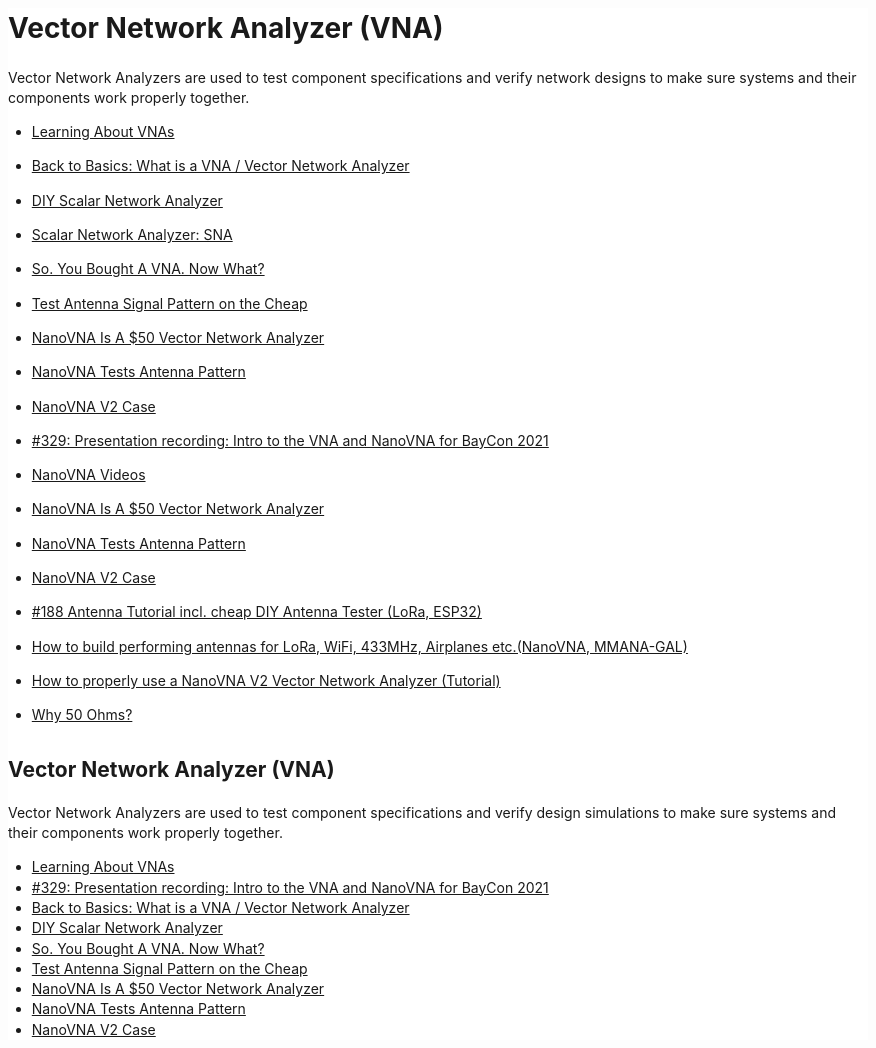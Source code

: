 # Vector Network Analyzer (VNA)
Vector Network Analyzers are used to test component specifications
and verify network designs to make sure systems and their components work properly together.

* [Learning About VNAs](https://hackaday.com/2020/06/11/learning-about-vnas/)
* [Back to Basics: What is a VNA / Vector Network Analyzer](https://www.youtube.com/watch?v=Sb3q8f0NBZc)


* [DIY Scalar Network Analyzer](https://hackaday.com/2019/12/25/diy-scalar-network-analyzer/)
* [Scalar Network Analyzer: SNA](https://www.electronics-notes.com/articles/test-methods/rf-vector-network-analyzer-vna/scalar-network-analyzer-sna.php)

* [So. You Bought A VNA. Now What?](https://hackaday.com/2020/04/23/so-you-bought-a-vna-now-what/)
* [Test Antenna Signal Pattern on the Cheap](https://imgur.com/gallery/5zWhpTA)
* [NanoVNA Is A $50 Vector Network Analyzer](https://hackaday.com/2019/08/11/nanovna-is-a-50-vector-network-analyzer/)
* [NanoVNA Tests Antenna Pattern](https://hackaday.com/2020/01/11/nanovna-tests-antenna-pattern/)
* [NanoVNA V2 Case](https://hackaday.io/project/176512-nanovna-v2-case)
* [#329: Presentation recording: Intro to the VNA and NanoVNA for BayCon 2021](https://www.youtube.com/watch?v=o1eLK4EMpEQ)
* [NanoVNA Videos](https://www.youtube.com/user/g4nsj/search?query=nanovna)

* [NanoVNA Is A $50 Vector Network Analyzer](https://hackaday.com/2019/08/11/nanovna-is-a-50-vector-network-analyzer/)
* [NanoVNA Tests Antenna Pattern](https://hackaday.com/2020/01/11/nanovna-tests-antenna-pattern/)
* [NanoVNA V2 Case](https://hackaday.io/project/176512-nanovna-v2-case)

* [#188 Antenna Tutorial incl. cheap DIY Antenna Tester (LoRa, ESP32)](https://www.youtube.com/watch?v=J3PBL9oLPX8)
* [How to build performing antennas for LoRa, WiFi, 433MHz, Airplanes etc.(NanoVNA, MMANA-GAL)](https://www.youtube.com/watch?v=6cVYsHCLKq8)
* [How to properly use a NanoVNA V2 Vector Network Analyzer (Tutorial)](https://www.youtube.com/watch?v=_pjcEKQY_Tk)
* [Why 50 Ohms?](https://www.youtube.com/results?search_query=why+50+ohms)

## Vector Network Analyzer (VNA)
Vector Network Analyzers are used to test component specifications
and verify design simulations to make sure systems and their components work properly together.

* [Learning About VNAs](https://hackaday.com/2020/06/11/learning-about-vnas/)
* [#329: Presentation recording: Intro to the VNA and NanoVNA for BayCon 2021](https://www.youtube.com/watch?v=o1eLK4EMpEQ)
* [Back to Basics: What is a VNA / Vector Network Analyzer](https://www.youtube.com/watch?v=Sb3q8f0NBZc)
* [DIY Scalar Network Analyzer](https://hackaday.com/2019/12/25/diy-scalar-network-analyzer/)
* [So. You Bought A VNA. Now What?](https://hackaday.com/2020/04/23/so-you-bought-a-vna-now-what/)
* [Test Antenna Signal Pattern on the Cheap](https://imgur.com/gallery/5zWhpTA)
* [NanoVNA Is A $50 Vector Network Analyzer](https://hackaday.com/2019/08/11/nanovna-is-a-50-vector-network-analyzer/)
* [NanoVNA Tests Antenna Pattern](https://hackaday.com/2020/01/11/nanovna-tests-antenna-pattern/)
* [NanoVNA V2 Case](https://hackaday.io/project/176512-nanovna-v2-case)
